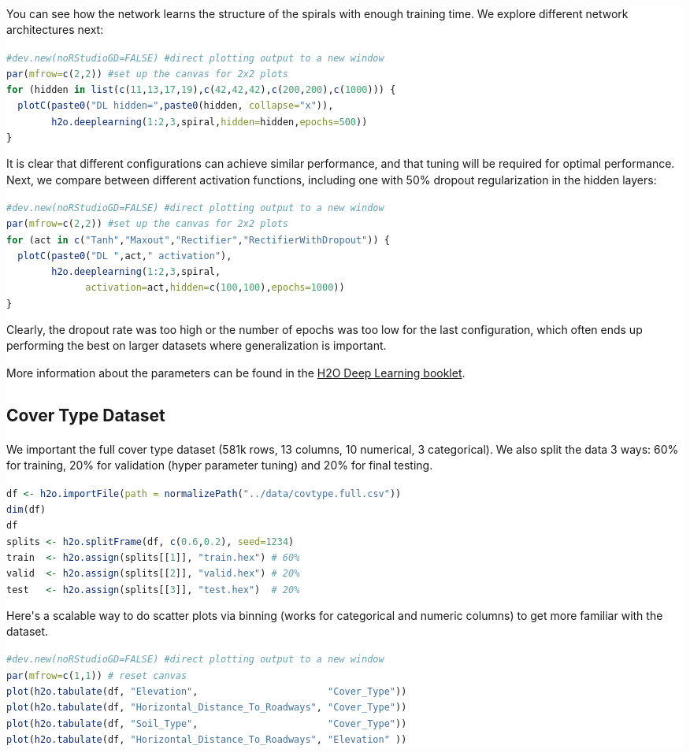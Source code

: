 
You can see how the network learns the structure of the spirals with enough training time. We explore different network architectures next:

```r
#dev.new(noRStudioGD=FALSE) #direct plotting output to a new window
par(mfrow=c(2,2)) #set up the canvas for 2x2 plots
for (hidden in list(c(11,13,17,19),c(42,42,42),c(200,200),c(1000))) {
  plotC(paste0("DL hidden=",paste0(hidden, collapse="x")),
        h2o.deeplearning(1:2,3,spiral,hidden=hidden,epochs=500))
}
```

It is clear that different configurations can achieve similar performance, and that tuning will be required for optimal performance. Next, we compare between different activation functions, including one with 50% dropout regularization in the hidden layers:

```r
#dev.new(noRStudioGD=FALSE) #direct plotting output to a new window
par(mfrow=c(2,2)) #set up the canvas for 2x2 plots
for (act in c("Tanh","Maxout","Rectifier","RectifierWithDropout")) {
  plotC(paste0("DL ",act," activation"), 
        h2o.deeplearning(1:2,3,spiral,
              activation=act,hidden=c(100,100),epochs=1000))
}
```

Clearly, the dropout rate was too high or the number of epochs was too low for the last configuration, which often ends up performing the best on larger datasets where generalization is important.

More information about the parameters can be found in the [H2O Deep Learning booklet](http://h2o.ai/resources/).

## Cover Type Dataset
We important the full cover type dataset (581k rows, 13 columns, 10 numerical, 3 categorical).
We also split the data 3 ways: 60% for training, 20% for validation (hyper parameter tuning) and 20% for final testing.

```r
df <- h2o.importFile(path = normalizePath("../data/covtype.full.csv"))
dim(df)
df
splits <- h2o.splitFrame(df, c(0.6,0.2), seed=1234)
train  <- h2o.assign(splits[[1]], "train.hex") # 60%
valid  <- h2o.assign(splits[[2]], "valid.hex") # 20%
test   <- h2o.assign(splits[[3]], "test.hex")  # 20%
```

Here's a scalable way to do scatter plots via binning (works for categorical and numeric columns) to get more familiar with the dataset.

```r
#dev.new(noRStudioGD=FALSE) #direct plotting output to a new window
par(mfrow=c(1,1)) # reset canvas
plot(h2o.tabulate(df, "Elevation",                       "Cover_Type"))
plot(h2o.tabulate(df, "Horizontal_Distance_To_Roadways", "Cover_Type"))
plot(h2o.tabulate(df, "Soil_Type",                       "Cover_Type"))
plot(h2o.tabulate(df, "Horizontal_Distance_To_Roadways", "Elevation" ))
```
